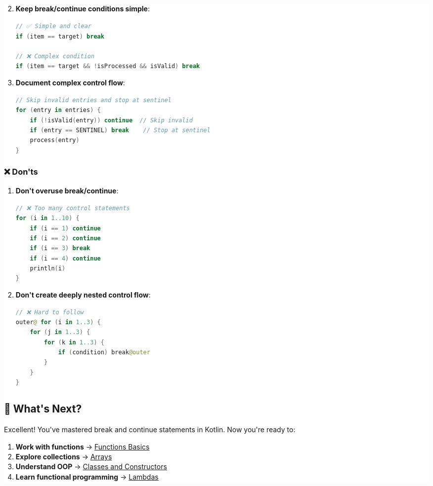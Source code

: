 2. **Keep break/continue conditions simple**:
   ```kotlin
   // ✅ Simple and clear
   if (item == target) break
   
   // ❌ Complex condition
   if (item == target && !isProcessed && isValid) break
   ```

3. **Document complex control flow**:
   ```kotlin
   // Skip invalid entries and stop at sentinel
   for (entry in entries) {
       if (!isValid(entry)) continue  // Skip invalid
       if (entry == SENTINEL) break    // Stop at sentinel
       process(entry)
   }
   ```

### **❌ Don'ts**

1. **Don't overuse break/continue**:
   ```kotlin
   // ❌ Too many control statements
   for (i in 1..10) {
       if (i == 1) continue
       if (i == 2) continue
       if (i == 3) break
       if (i == 4) continue
       println(i)
   }
   ```

2. **Don't create deeply nested control flow**:
   ```kotlin
   // ❌ Hard to follow
   outer@ for (i in 1..3) {
       for (j in 1..3) {
           for (k in 1..3) {
               if (condition) break@outer
           }
       }
   }
   ```

## 🎯 What's Next?

Excellent! You've mastered break and continue statements in Kotlin. Now you're ready to:

1. **Work with functions** → [Functions Basics](../functions/01-functions-basics.md)
2. **Explore collections** → [Arrays](../collections/01-arrays.md)
3. **Understand OOP** → [Classes and Constructors](../oop/01-classes-constructors.md)
4. **Learn functional programming** → [Lambdas](../functional-programming/01-lambdas.md)
